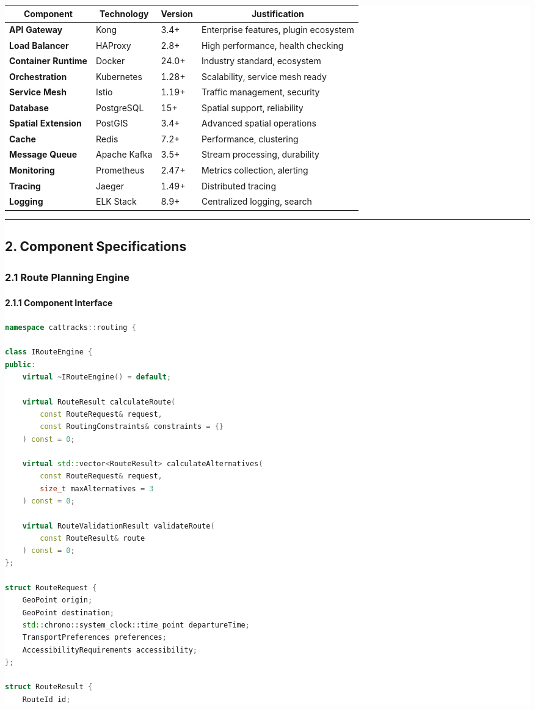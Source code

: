 | Component | Technology | Version | Justification |
|-----------|------------|---------|---------------|
| **API Gateway** | Kong | 3.4+ | Enterprise features, plugin ecosystem |
| **Load Balancer** | HAProxy | 2.8+ | High performance, health checking |
| **Container Runtime** | Docker | 24.0+ | Industry standard, ecosystem |
| **Orchestration** | Kubernetes | 1.28+ | Scalability, service mesh ready |
| **Service Mesh** | Istio | 1.19+ | Traffic management, security |
| **Database** | PostgreSQL | 15+ | Spatial support, reliability |
| **Spatial Extension** | PostGIS | 3.4+ | Advanced spatial operations |
| **Cache** | Redis | 7.2+ | Performance, clustering |
| **Message Queue** | Apache Kafka | 3.5+ | Stream processing, durability |
| **Monitoring** | Prometheus | 2.47+ | Metrics collection, alerting |
| **Tracing** | Jaeger | 1.49+ | Distributed tracing |
| **Logging** | ELK Stack | 8.9+ | Centralized logging, search |

---

## 2. Component Specifications

### 2.1 Route Planning Engine

#### 2.1.1 Component Interface

```cpp
namespace cattracks::routing {

class IRouteEngine {
public:
    virtual ~IRouteEngine() = default;
    
    virtual RouteResult calculateRoute(
        const RouteRequest& request,
        const RoutingConstraints& constraints = {}
    ) const = 0;
    
    virtual std::vector<RouteResult> calculateAlternatives(
        const RouteRequest& request,
        size_t maxAlternatives = 3
    ) const = 0;
    
    virtual RouteValidationResult validateRoute(
        const RouteResult& route
    ) const = 0;
};

struct RouteRequest {
    GeoPoint origin;
    GeoPoint destination;
    std::chrono::system_clock::time_point departureTime;
    TransportPreferences preferences;
    AccessibilityRequirements accessibility;
};

struct RouteResult {
    RouteId id;
```
